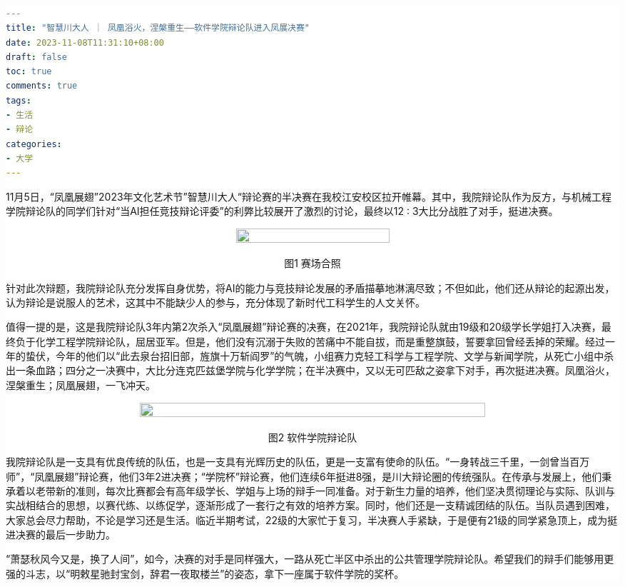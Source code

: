 ```yaml
---
title: "智慧川大人 ｜ 凤凰浴火，涅槃重生——软件学院辩论队进入凤展决赛"
date: 2023-11-08T11:31:10+08:00
draft: false
toc: true
comments: true
tags:
- 生活
- 辩论
categories:
- 大学
---
```





11月5日，“凤凰展翅”2023年文化艺术节”智慧川大人“辩论赛的半决赛在我校江安校区拉开帷幕。其中，我院辩论队作为反方，与机械工程学院辩论队的同学们针对“当AI担任竞技辩论评委”的利弊比较展开了激烈的讨论，最终以12 : 3大比分战胜了对手，挺进决赛。

<div align="center">
    <img src="https://cdn.jsdelivr.net/gh/zzxdyf1314/mycloudimg@master/%E8%B5%9B%E5%9C%BA.jpeg" width="50%" height="50%">
    <p style="text-align: center">图1 赛场合照</p>
</div>

针对此次辩题，我院辩论队充分发挥自身优势，将AI的能力与竞技辩论发展的矛盾描摹地淋漓尽致；不但如此，他们还从辩论的起源出发，认为辩论是说服人的艺术，这其中不能缺少人的参与，充分体现了新时代工科学生的人文关怀。

值得一提的是，这是我院辩论队3年内第2次杀入“凤凰展翅”辩论赛的决赛，在2021年，我院辩论队就由19级和20级学长学姐打入决赛，最终负于化学工程学院辩论队，屈居亚军。但是，他们没有沉溺于失败的苦痛中不能自拔，而是重整旗鼓，誓要拿回曾经丢掉的荣耀。经过一年的蛰伏，今年的他们以“此去泉台招旧部，旌旗十万斩阎罗”的气魄，小组赛力克轻工科学与工程学院、文学与新闻学院，从死亡小组中杀出一条血路；四分之一决赛中，大比分连克匹兹堡学院与化学学院；在半决赛中，又以无可匹敌之姿拿下对手，再次挺进决赛。凤凰浴火，涅槃重生；凤凰展翅，一飞冲天。

<div align="center">
    <img src="https://cdn.jsdelivr.net/gh/zzxdyf1314/mycloudimg@master/image-20231108112705952.png" width="75%" height="75%">
    <p style="text-align: center">图2 软件学院辩论队</p>
</div>

我院辩论队是一支具有优良传统的队伍，也是一支具有光辉历史的队伍，更是一支富有使命的队伍。“一身转战三千里，一剑曾当百万师”，“凤凰展翅”辩论赛，他们3年2进决赛；“学院杯”辩论赛，他们连续6年挺进8强，是川大辩论圈的传统强队。在传承与发展上，他们秉承着以老带新的准则，每次比赛都会有高年级学长、学姐与上场的辩手一同准备。对于新生力量的培养，他们坚决贯彻理论与实际、队训与实战相结合的思想，以赛代练、以练促学，逐渐形成了一套行之有效的培养方案。同时，他们还是一支精诚团结的队伍。当队员遇到困难，大家总会尽力帮助，不论是学习还是生活。临近半期考试，22级的大家忙于复习，半决赛人手紧缺，于是便有21级的同学紧急顶上，成为挺进决赛的最后一步助力。

“萧瑟秋风今又是，换了人间”，如今，决赛的对手是同样强大，一路从死亡半区中杀出的公共管理学院辩论队。希望我们的辩手们能够用更强的斗志，以“明敕星驰封宝剑，辞君一夜取楼兰”的姿态，拿下一座属于软件学院的奖杯。
